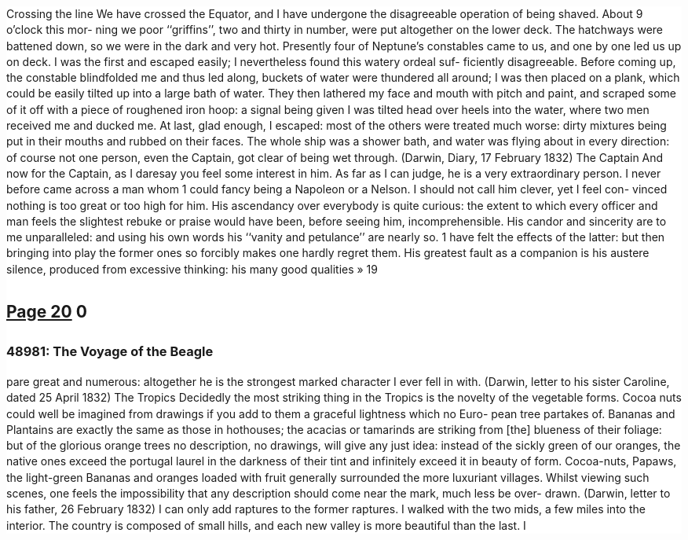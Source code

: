 Crossing the line 
We have crossed the Equator, and I have undergone the 
disagreeable operation of being shaved. About 9 o’clock this mor- 
ning we poor ‘‘griffins’’, two and thirty in number, were put 
altogether on the lower deck. The hatchways were battened down, 
so we were in the dark and very hot. Presently four of Neptune’s 
constables came to us, and one by one led us up on deck. I was the 
first and escaped easily; I nevertheless found this watery ordeal suf- 
ficiently disagreeable. Before coming up, the constable blindfolded 
me and thus led along, buckets of water were thundered all 
around; I was then placed on a plank, which could be easily tilted 
up into a large bath of water. They then lathered my face and 
mouth with pitch and paint, and scraped some of it off with a piece 
of roughened iron hoop: a signal being given I was tilted head over 
heels into the water, where two men received me and ducked me. 
At last, glad enough, I escaped: most of the others were treated 
much worse: dirty mixtures being put in their mouths and rubbed 
on their faces. The whole ship was a shower bath, and water was 
flying about in every direction: of course not one person, even the 
Captain, got clear of being wet through. 
(Darwin, Diary, 17 February 1832) 
The Captain 
And now for the Captain, as I daresay you feel some interest in 
him. As far as I can judge, he is a very extraordinary person. I 
never before came across a man whom 1 could fancy being a 
Napoleon or a Nelson. I should not call him clever, yet I feel con- 
vinced nothing is too great or too high for him. His ascendancy 
over everybody is quite curious: the extent to which every officer 
and man feels the slightest rebuke or praise would have been, 
before seeing him, incomprehensible. His candor and sincerity are 
to me unparalleled: and using his own words his ‘‘vanity and 
petulance’’ are nearly so. 1 have felt the effects of the latter: but 
then bringing into play the former ones so forcibly makes one 
hardly regret them. His greatest fault as a companion is his austere 
silence, produced from excessive thinking: his many good qualities » 
19

## [Page 20](074714engo.pdf#page=20) 0

### 48981: The Voyage of the Beagle

pare great and numerous: altogether he is the strongest marked 
character I ever fell in with. 
(Darwin, letter to his sister Caroline, dated 25 April 1832) 
The Tropics 
Decidedly the most striking thing in the Tropics is the novelty of 
the vegetable forms. Cocoa nuts could well be imagined from 
drawings if you add to them a graceful lightness which no Euro- 
pean tree partakes of. Bananas and Plantains are exactly the same 
as those in hothouses; the acacias or tamarinds are striking from 
[the] blueness of their foliage: but of the glorious orange trees no 
description, no drawings, will give any just idea: instead of the 
sickly green of our oranges, the native ones exceed the portugal 
laurel in the darkness of their tint and infinitely exceed it in beauty 
of form. Cocoa-nuts, Papaws, the light-green Bananas and 
oranges loaded with fruit generally surrounded the more luxuriant 
villages. Whilst viewing such scenes, one feels the impossibility that 
any description should come near the mark, much less be over- 
drawn. 
(Darwin, letter to his father, 26 February 1832) 
I can only add raptures to the former raptures. I walked with the 
two mids, a few miles into the interior. The country is composed of 
small hills, and each new valley is more beautiful than the last. I 